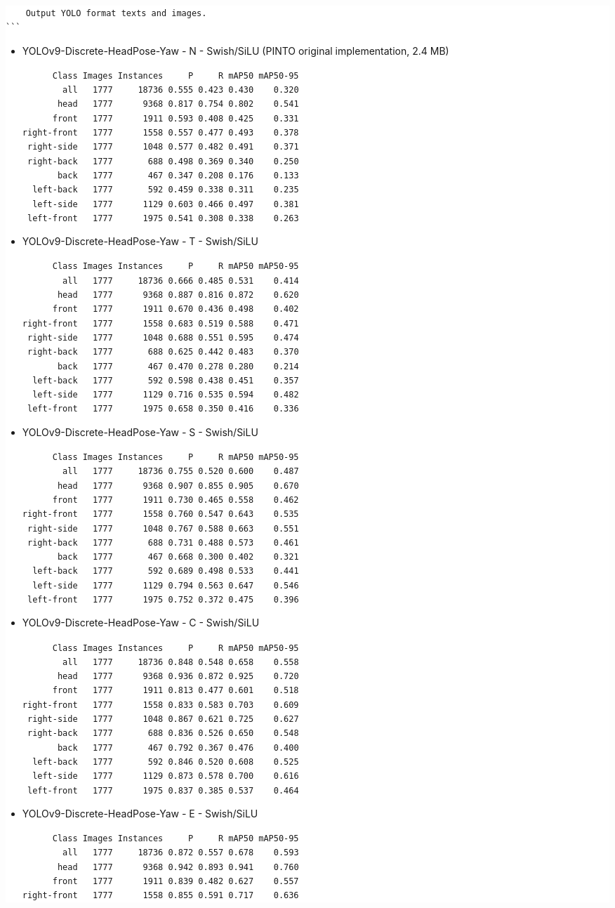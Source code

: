         Output YOLO format texts and images.
    ```

- YOLOv9-Discrete-HeadPose-Yaw - N - Swish/SiLU (PINTO original implementation, 2.4 MB)
  ```
        Class Images Instances     P     R mAP50 mAP50-95
          all   1777     18736 0.555 0.423 0.430    0.320
         head   1777      9368 0.817 0.754 0.802    0.541
        front   1777      1911 0.593 0.408 0.425    0.331
  right-front   1777      1558 0.557 0.477 0.493    0.378
   right-side   1777      1048 0.577 0.482 0.491    0.371
   right-back   1777       688 0.498 0.369 0.340    0.250
         back   1777       467 0.347 0.208 0.176    0.133
    left-back   1777       592 0.459 0.338 0.311    0.235
    left-side   1777      1129 0.603 0.466 0.497    0.381
   left-front   1777      1975 0.541 0.308 0.338    0.263
  ```
- YOLOv9-Discrete-HeadPose-Yaw - T - Swish/SiLU
  ```
        Class Images Instances     P     R mAP50 mAP50-95
          all   1777     18736 0.666 0.485 0.531    0.414
         head   1777      9368 0.887 0.816 0.872    0.620
        front   1777      1911 0.670 0.436 0.498    0.402
  right-front   1777      1558 0.683 0.519 0.588    0.471
   right-side   1777      1048 0.688 0.551 0.595    0.474
   right-back   1777       688 0.625 0.442 0.483    0.370
         back   1777       467 0.470 0.278 0.280    0.214
    left-back   1777       592 0.598 0.438 0.451    0.357
    left-side   1777      1129 0.716 0.535 0.594    0.482
   left-front   1777      1975 0.658 0.350 0.416    0.336
  ```
- YOLOv9-Discrete-HeadPose-Yaw - S - Swish/SiLU
  ```
        Class Images Instances     P     R mAP50 mAP50-95
          all   1777     18736 0.755 0.520 0.600    0.487
         head   1777      9368 0.907 0.855 0.905    0.670
        front   1777      1911 0.730 0.465 0.558    0.462
  right-front   1777      1558 0.760 0.547 0.643    0.535
   right-side   1777      1048 0.767 0.588 0.663    0.551
   right-back   1777       688 0.731 0.488 0.573    0.461
         back   1777       467 0.668 0.300 0.402    0.321
    left-back   1777       592 0.689 0.498 0.533    0.441
    left-side   1777      1129 0.794 0.563 0.647    0.546
   left-front   1777      1975 0.752 0.372 0.475    0.396
  ```
- YOLOv9-Discrete-HeadPose-Yaw - C - Swish/SiLU
  ```
        Class Images Instances     P     R mAP50 mAP50-95
          all   1777     18736 0.848 0.548 0.658    0.558
         head   1777      9368 0.936 0.872 0.925    0.720
        front   1777      1911 0.813 0.477 0.601    0.518
  right-front   1777      1558 0.833 0.583 0.703    0.609
   right-side   1777      1048 0.867 0.621 0.725    0.627
   right-back   1777       688 0.836 0.526 0.650    0.548
         back   1777       467 0.792 0.367 0.476    0.400
    left-back   1777       592 0.846 0.520 0.608    0.525
    left-side   1777      1129 0.873 0.578 0.700    0.616
   left-front   1777      1975 0.837 0.385 0.537    0.464
  ```
- YOLOv9-Discrete-HeadPose-Yaw - E - Swish/SiLU
  ```
        Class Images Instances     P     R mAP50 mAP50-95
          all   1777     18736 0.872 0.557 0.678    0.593
         head   1777      9368 0.942 0.893 0.941    0.760
        front   1777      1911 0.839 0.482 0.627    0.557
  right-front   1777      1558 0.855 0.591 0.717    0.636
  ```